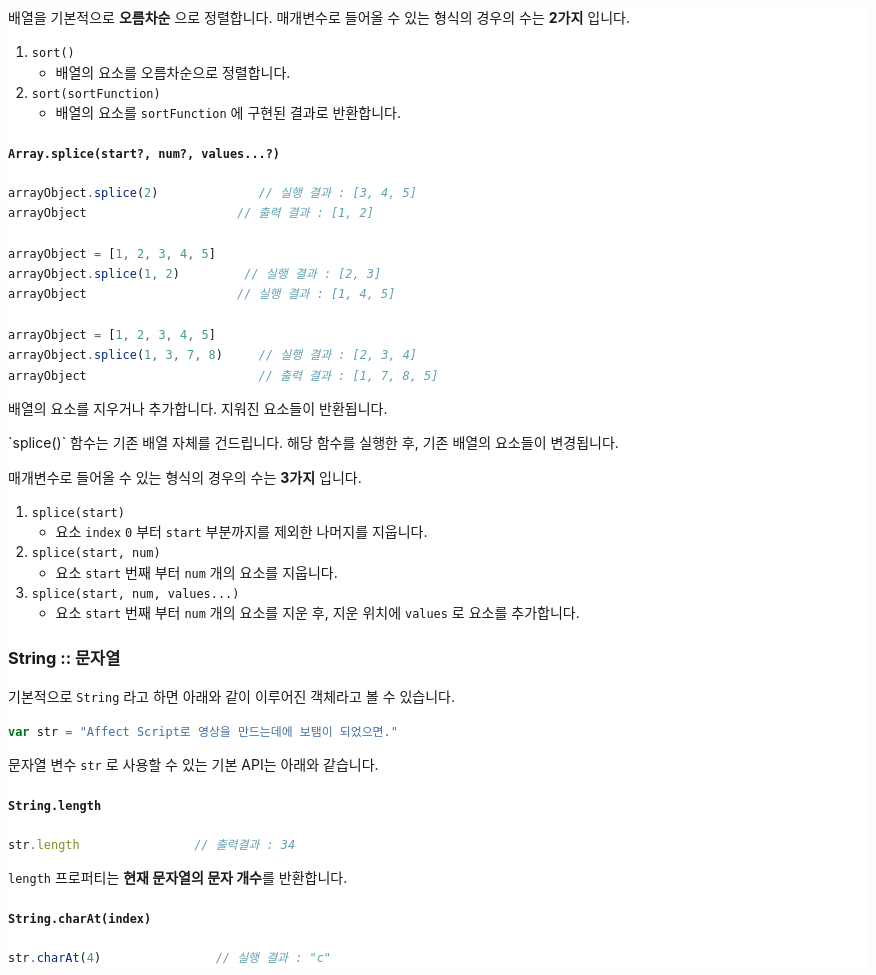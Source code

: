 배열을 기본적으로 **오름차순** 으로 정렬합니다. 매개변수로 들어올 수 있는 형식의 경우의 수는 **2가지** 입니다.

1. `sort()`
   * 배열의 요소를 오름차순으로 정렬합니다.
2. `sort(sortFunction)`
   * 배열의 요소를 `sortFunction` 에 구현된 결과로 반환합니다.

#### `Array.splice(start?, num?, values...?)`

```javascript
arrayObject.splice(2)              // 실행 결과 : [3, 4, 5]
arrayObject                     // 출력 결과 : [1, 2]

arrayObject = [1, 2, 3, 4, 5]
arrayObject.splice(1, 2)         // 실행 결과 : [2, 3]  
arrayObject                     // 실행 결과 : [1, 4, 5]  

arrayObject = [1, 2, 3, 4, 5] 
arrayObject.splice(1, 3, 7, 8)     // 실행 결과 : [2, 3, 4]  
arrayObject                        // 출력 결과 : [1, 7, 8, 5]
```

배열의 요소를 지우거나 추가합니다. 지워진 요소들이 반환됩니다.

 \`splice\(\)\` 함수는 기존 배열 자체를 건드립니다. 해당 함수를 실행한 후, 기존 배열의 요소들이 변경됩니다.

매개변수로 들어올 수 있는 형식의 경우의 수는 **3가지** 입니다.

1. `splice(start)`
   * 요소  `index` `0` 부터 `start` 부분까지를 제외한 나머지를 지웁니다.
2. `splice(start, num)`
   * 요소  `start` 번째 부터 `num` 개의 요소를 지웁니다.
3. `splice(start, num, values...)`
   * 요소  `start` 번째 부터 `num` 개의 요소를 지운 후, 지운 위치에 `values` 로 요소를 추가합니다.

### String :: 문자열

기본적으로 `String` 라고 하면 아래와 같이 이루어진 객체라고 볼 수 있습니다.

```javascript
var str = "Affect Script로 영상을 만드는데에 보탬이 되었으면."
```

문자열 변수 `str` 로 사용할 수 있는 기본 API는 아래와 같습니다.

#### `String.length`

```javascript
str.length                // 출력결과 : 34
```

`length` 프로퍼티는 **현재 문자열의 문자 개수**를 반환합니다.

#### `String.charAt(index)`

```javascript
str.charAt(4)                // 실행 결과 : "c"
```
